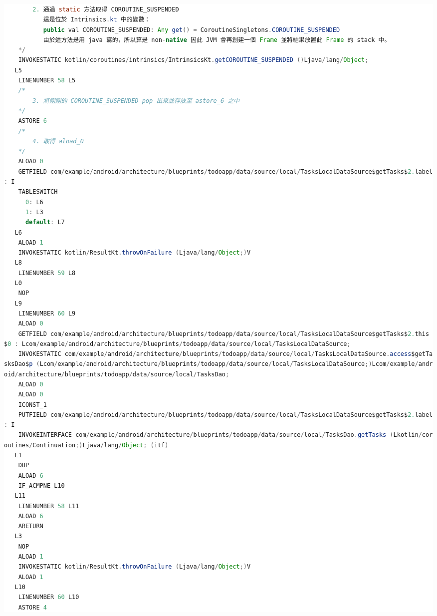 ```java
        2. 通過 static 方法取得 COROUTINE_SUSPENDED
           這是位於 Intrinsics.kt 中的變數：
           public val COROUTINE_SUSPENDED: Any get() = CoroutineSingletons.COROUTINE_SUSPENDED
           由於這方法是用 java 寫的，所以算是 non-native 因此 JVM 會再創建一個 Frame 並將結果放置此 Frame 的 stack 中。
    */
    INVOKESTATIC kotlin/coroutines/intrinsics/IntrinsicsKt.getCOROUTINE_SUSPENDED ()Ljava/lang/Object;
   L5
    LINENUMBER 58 L5
    /*
        3. 將剛剛的 COROUTINE_SUSPENDED pop 出來並存放至 astore_6 之中
    */
    ASTORE 6
    /*
        4. 取得 aload_0
    */
    ALOAD 0
    GETFIELD com/example/android/architecture/blueprints/todoapp/data/source/local/TasksLocalDataSource$getTasks$2.label : I
    TABLESWITCH
      0: L6
      1: L3
      default: L7
   L6
    ALOAD 1
    INVOKESTATIC kotlin/ResultKt.throwOnFailure (Ljava/lang/Object;)V
   L8
    LINENUMBER 59 L8
   L0
    NOP
   L9
    LINENUMBER 60 L9
    ALOAD 0
    GETFIELD com/example/android/architecture/blueprints/todoapp/data/source/local/TasksLocalDataSource$getTasks$2.this$0 : Lcom/example/android/architecture/blueprints/todoapp/data/source/local/TasksLocalDataSource;
    INVOKESTATIC com/example/android/architecture/blueprints/todoapp/data/source/local/TasksLocalDataSource.access$getTasksDao$p (Lcom/example/android/architecture/blueprints/todoapp/data/source/local/TasksLocalDataSource;)Lcom/example/android/architecture/blueprints/todoapp/data/source/local/TasksDao;
    ALOAD 0
    ALOAD 0
    ICONST_1
    PUTFIELD com/example/android/architecture/blueprints/todoapp/data/source/local/TasksLocalDataSource$getTasks$2.label : I
    INVOKEINTERFACE com/example/android/architecture/blueprints/todoapp/data/source/local/TasksDao.getTasks (Lkotlin/coroutines/Continuation;)Ljava/lang/Object; (itf)
   L1
    DUP
    ALOAD 6
    IF_ACMPNE L10
   L11
    LINENUMBER 58 L11
    ALOAD 6
    ARETURN
   L3
    NOP
    ALOAD 1
    INVOKESTATIC kotlin/ResultKt.throwOnFailure (Ljava/lang/Object;)V
    ALOAD 1
   L10
    LINENUMBER 60 L10
    ASTORE 4
```
